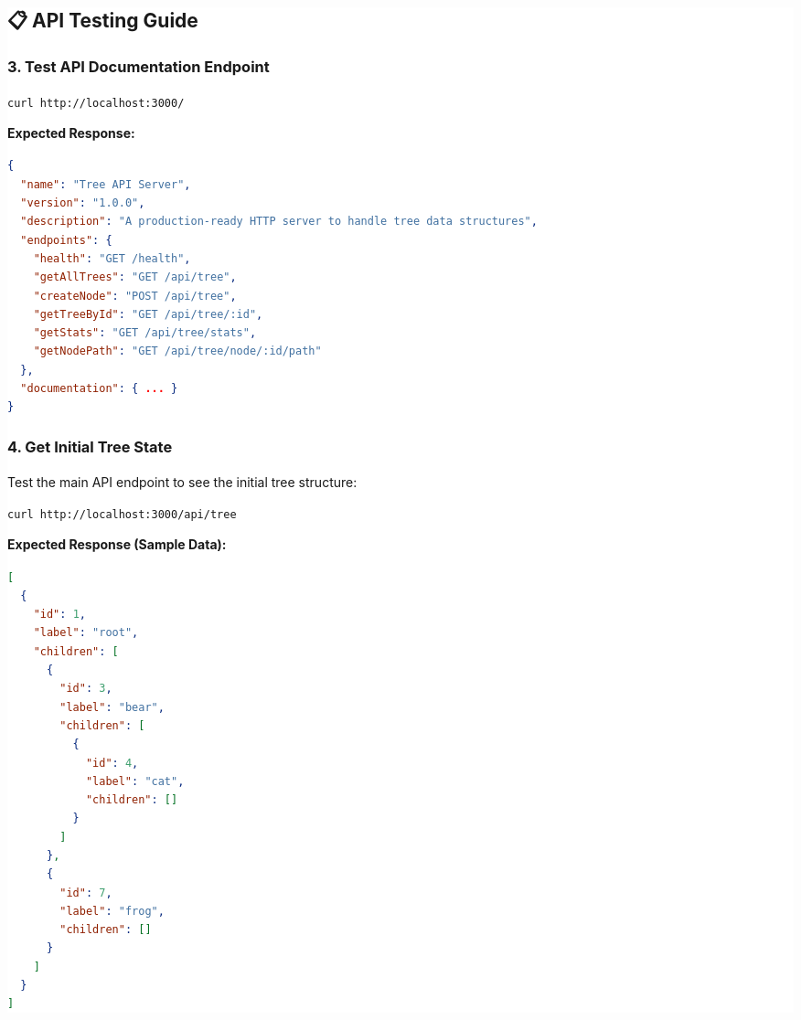 ## 📋 API Testing Guide

### 3. Test API Documentation Endpoint

```bash
curl http://localhost:3000/
```

**Expected Response:**
```json
{
  "name": "Tree API Server",
  "version": "1.0.0",
  "description": "A production-ready HTTP server to handle tree data structures",
  "endpoints": {
    "health": "GET /health",
    "getAllTrees": "GET /api/tree",
    "createNode": "POST /api/tree",
    "getTreeById": "GET /api/tree/:id",
    "getStats": "GET /api/tree/stats",
    "getNodePath": "GET /api/tree/node/:id/path"
  },
  "documentation": { ... }
}
```

### 4. Get Initial Tree State

Test the main API endpoint to see the initial tree structure:

```bash
curl http://localhost:3000/api/tree
```

**Expected Response (Sample Data):**
```json
[
  {
    "id": 1,
    "label": "root",
    "children": [
      {
        "id": 3,
        "label": "bear",
        "children": [
          {
            "id": 4,
            "label": "cat",
            "children": []
          }
        ]
      },
      {
        "id": 7,
        "label": "frog",
        "children": []
      }
    ]
  }
]
```
